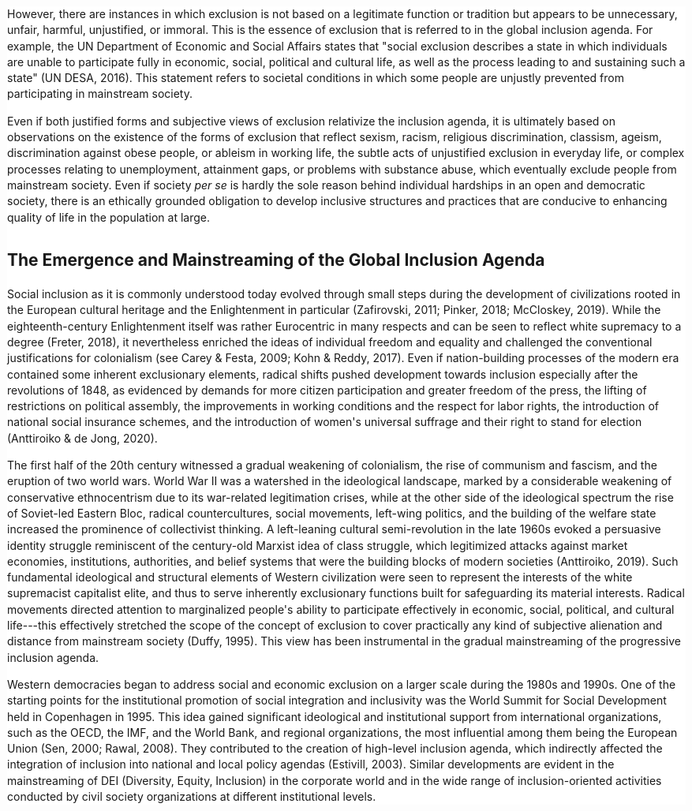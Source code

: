 However, there are instances in which exclusion is not based on a legitimate function or tradition but appears to be unnecessary, unfair, harmful, unjustified, or immoral. This is the essence of exclusion that is referred to in the global inclusion agenda. For example, the UN Department of Economic and Social Affairs states that "social exclusion describes a state in which individuals are unable to participate fully in economic, social, political and cultural life, as well as the process leading to and sustaining such a state" (UN DESA, 2016). This statement refers to societal conditions in which some people are unjustly prevented from participating in mainstream society.

Even if both justified forms and subjective views of exclusion relativize the inclusion agenda, it is ultimately based on observations on the existence of the forms of exclusion that reflect sexism, racism, religious discrimination, classism, ageism, discrimination against obese people, or ableism in working life, the subtle acts of unjustified exclusion in everyday life, or complex processes relating to unemployment, attainment gaps, or problems with substance abuse, which eventually exclude people from mainstream society. Even if society *per se* is hardly the sole reason behind individual hardships in an open and democratic society, there is an ethically grounded obligation to develop inclusive structures and practices that are conducive to enhancing quality of life in the population at large.

## The Emergence and Mainstreaming of the Global Inclusion Agenda

Social inclusion as it is commonly understood today evolved through small steps during the development of civilizations rooted in the European cultural heritage and the Enlightenment in particular (Zafirovski, 2011; Pinker, 2018; McCloskey, 2019). While the eighteenth-century Enlightenment itself was rather Eurocentric in many respects and can be seen to reflect white supremacy to a degree (Freter, 2018), it nevertheless enriched the ideas of individual freedom and equality and challenged the conventional justifications for colonialism (see Carey & Festa, 2009; Kohn & Reddy, 2017). Even if nation-building processes of the modern era contained some inherent exclusionary elements, radical shifts pushed development towards inclusion especially after the revolutions of 1848, as evidenced by demands for more citizen participation and greater freedom of the press, the lifting of restrictions on political assembly, the improvements in working conditions and the respect for labor rights, the introduction of national social insurance schemes, and the introduction of women's universal suffrage and their right to stand for election (Anttiroiko & de Jong, 2020).

The first half of the 20th century witnessed a gradual weakening of colonialism, the rise of communism and fascism, and the eruption of two world wars. World War II was a watershed in the ideological landscape, marked by a considerable weakening of conservative ethnocentrism due to its war-related legitimation crises, while at the other side of the ideological spectrum the rise of Soviet-led Eastern Bloc, radical countercultures, social movements, left-wing politics, and the building of the welfare state increased the prominence of collectivist thinking. A left-leaning cultural semi-revolution in the late 1960s evoked a persuasive identity struggle reminiscent of the century-old Marxist idea of class struggle, which legitimized attacks against market economies, institutions, authorities, and belief systems that were the building blocks of modern societies (Anttiroiko, 2019). Such fundamental ideological and structural elements of Western civilization were seen to represent the interests of the white supremacist capitalist elite, and thus to serve inherently exclusionary functions built for safeguarding its material interests. Radical movements directed attention to marginalized people's ability to participate effectively in economic, social, political, and cultural life---this effectively stretched the scope of the concept of exclusion to cover practically any kind of subjective alienation and distance from mainstream society (Duffy, 1995). This view has been instrumental in the gradual mainstreaming of the progressive inclusion agenda.

Western democracies began to address social and economic exclusion on a larger scale during the 1980s and 1990s. One of the starting points for the institutional promotion of social integration and inclusivity was the World Summit for Social Development held in Copenhagen in 1995. This idea gained significant ideological and institutional support from international organizations, such as the OECD, the IMF, and the World Bank, and regional organizations, the most influential among them being the European Union (Sen, 2000; Rawal, 2008). They contributed to the creation of high-level inclusion agenda, which indirectly affected the integration of inclusion into national and local policy agendas (Estivill, 2003). Similar developments are evident in the mainstreaming of DEI (Diversity, Equity, Inclusion) in the corporate world and in the wide range of inclusion-oriented activities conducted by civil society organizations at different institutional levels.
